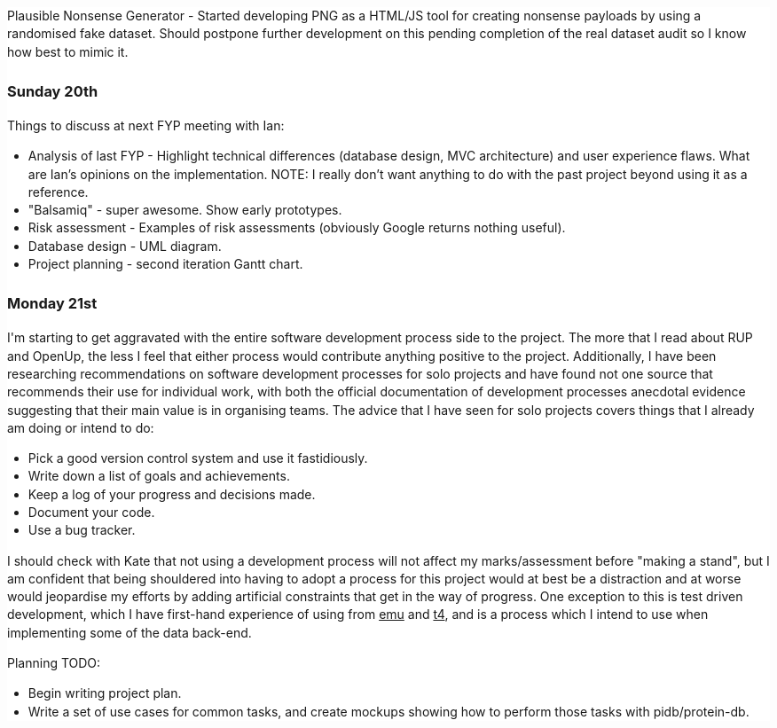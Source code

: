 Plausible Nonsense Generator - Started developing PNG as a HTML/JS tool for
creating nonsense payloads by using a randomised fake dataset. Should postpone
further development on this pending completion of the real dataset audit so I
know how best to mimic it.


### Sunday 20th

Things to discuss at next FYP meeting with Ian:

-   Analysis of last FYP - Highlight technical differences (database
    design, MVC architecture) and user experience flaws. What are Ian’s
    opinions on the implementation. NOTE: I really don’t want anything
    to do with the past project beyond using it as a reference.
-   "Balsamiq" - super awesome. Show early prototypes.
-   Risk assessment - Examples of risk assessments (obviously Google
    returns nothing useful).
-   Database design - UML diagram.
-   Project planning - second iteration Gantt chart.


### Monday 21st

I'm starting to get aggravated with the entire software development process side
to the project. The more that I read about RUP and OpenUp, the less I feel that
either process would contribute anything positive to the project. Additionally,
I have been researching recommendations on software development processes for
solo projects and have found not one source that recommends their use for
individual work, with both the official documentation of development processes
anecdotal evidence suggesting that their main value is in organising teams. The
advice that I have seen for solo projects covers things that I already am doing
or intend to do:

-   Pick a good version control system and use it fastidiously.
-   Write down a list of goals and achievements.
-   Keep a log of your progress and decisions made.
-   Document your code.
-   Use a bug tracker.

I should check with Kate that not using a development process will not
affect my marks/assessment before "making a stand", but I am confident
that being shouldered into having to adopt a process for this project
would at best be a distraction and at worse would jeopardise my
efforts by adding artificial constraints that get in the way of
progress. One exception to this is test driven development, which I
have first-hand experience of using from
[emu](https://github.com/ChrisCummins/emu) and
[t4](https://github.com/ChrisCummins/t4), and is a process which I
intend to use when implementing some of the data back-end.

Planning TODO:

-   Begin writing project plan.
-   Write a set of use cases for common tasks, and create mockups
    showing how to perform those tasks with pidb/protein-db.
